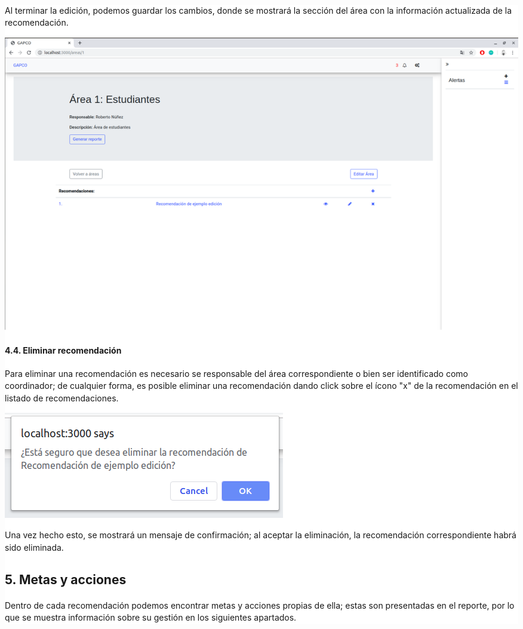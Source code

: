 
Al terminar la edición, podemos guardar los cambios, donde se mostrará la sección del área con la información actualizada de la recomendación.

![](Recom5.png)

#### 4.4. Eliminar recomendación
Para eliminar una recomendación es necesario se responsable del área correspondiente o bien ser identificado como coordinador; de cualquier forma, es posible eliminar una recomendación dando click sobre el ícono "x" de la recomendación en el listado de recomendaciones.

![](Recom6.png)

Una vez hecho esto, se mostrará un mensaje de confirmación; al aceptar la eliminación, la recomendación correspondiente habrá sido eliminada.

## 5. Metas y acciones
Dentro de cada recomendación podemos encontrar metas y acciones propias de ella; estas son presentadas en el reporte, por lo que se muestra información sobre su gestión en los siguientes apartados.
